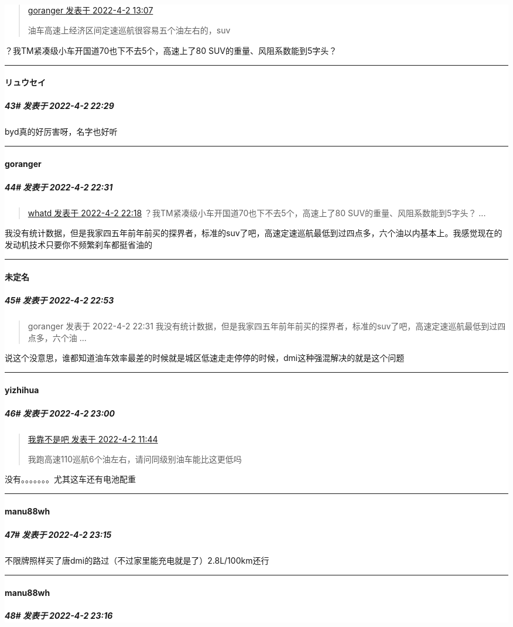 <blockquote><a href="httphttps://bbs.saraba1st.com/2b/forum.php?mod=redirect&amp;goto=findpost&amp;pid=55284437&amp;ptid=2062105" target="_blank">goranger 发表于 2022-4-2 13:07</a>

油车高速上经济区间定速巡航很容易五个油左右的，suv</blockquote>
？我TM紧凑级小车开国道70也下不去5个，高速上了80 SUV的重量、风阻系数能到5字头？

*****

####  リュウセイ  
##### 43#       发表于 2022-4-2 22:29

byd真的好厉害呀，名字也好听

*****

####  goranger  
##### 44#       发表于 2022-4-2 22:31

<blockquote><a href="httphttps://bbs.saraba1st.com/2b/forum.php?mod=redirect&amp;goto=findpost&amp;pid=55291912&amp;ptid=2062105" target="_blank">whatd 发表于 2022-4-2 22:18</a>
？我TM紧凑级小车开国道70也下不去5个，高速上了80 SUV的重量、风阻系数能到5字头？ ...</blockquote>
我没有统计数据，但是我家四五年前年前买的探界者，标准的suv了吧，高速定速巡航最低到过四点多，六个油以内基本上。我感觉现在的发动机技术只要你不频繁刹车都挺省油的

*****

####  未定名  
##### 45#       发表于 2022-4-2 22:53

<blockquote>goranger 发表于 2022-4-2 22:31
我没有统计数据，但是我家四五年前年前买的探界者，标准的suv了吧，高速定速巡航最低到过四点多，六个油 ...</blockquote>
说这个没意思，谁都知道油车效率最差的时候就是城区低速走走停停的时候，dmi这种强混解决的就是这个问题

*****

####  yizhihua  
##### 46#       发表于 2022-4-2 23:00

<blockquote><a href="httphttps://bbs.saraba1st.com/2b/forum.php?mod=redirect&amp;goto=findpost&amp;pid=55283275&amp;ptid=2062105" target="_blank">我靠不是吧 发表于 2022-4-2 11:44</a>

我跑高速110巡航6个油左右，请问同级别油车能比这更低吗</blockquote>
没有。。。。。。。尤其这车还有电池配重

*****

####  manu88wh  
##### 47#       发表于 2022-4-2 23:15

不限牌照样买了唐dmi的路过（不过家里能充电就是了）2.8L/100km还行

*****

####  manu88wh  
##### 48#       发表于 2022-4-2 23:16
